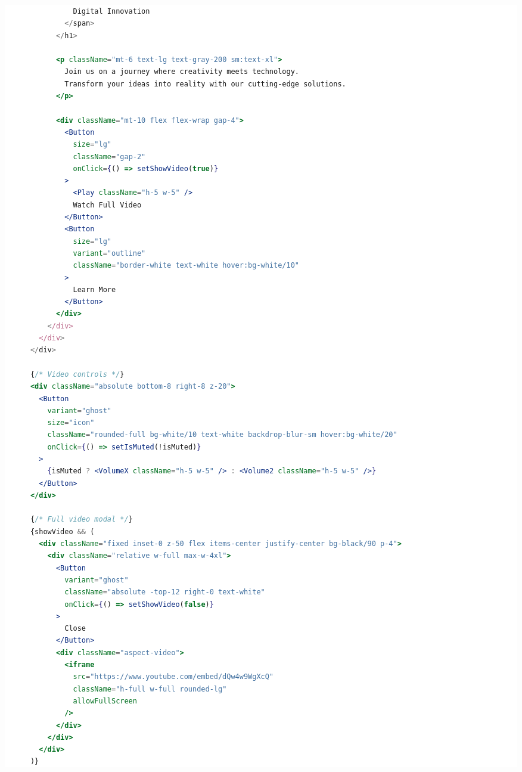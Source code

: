 ```jsx
                Digital Innovation
              </span>
            </h1>
            
            <p className="mt-6 text-lg text-gray-200 sm:text-xl">
              Join us on a journey where creativity meets technology. 
              Transform your ideas into reality with our cutting-edge solutions.
            </p>
            
            <div className="mt-10 flex flex-wrap gap-4">
              <Button 
                size="lg" 
                className="gap-2"
                onClick={() => setShowVideo(true)}
              >
                <Play className="h-5 w-5" />
                Watch Full Video
              </Button>
              <Button 
                size="lg" 
                variant="outline" 
                className="border-white text-white hover:bg-white/10"
              >
                Learn More
              </Button>
            </div>
          </div>
        </div>
      </div>
      
      {/* Video controls */}
      <div className="absolute bottom-8 right-8 z-20">
        <Button
          variant="ghost"
          size="icon"
          className="rounded-full bg-white/10 text-white backdrop-blur-sm hover:bg-white/20"
          onClick={() => setIsMuted(!isMuted)}
        >
          {isMuted ? <VolumeX className="h-5 w-5" /> : <Volume2 className="h-5 w-5" />}
        </Button>
      </div>
      
      {/* Full video modal */}
      {showVideo && (
        <div className="fixed inset-0 z-50 flex items-center justify-center bg-black/90 p-4">
          <div className="relative w-full max-w-4xl">
            <Button
              variant="ghost"
              className="absolute -top-12 right-0 text-white"
              onClick={() => setShowVideo(false)}
            >
              Close
            </Button>
            <div className="aspect-video">
              <iframe
                src="https://www.youtube.com/embed/dQw4w9WgXcQ"
                className="h-full w-full rounded-lg"
                allowFullScreen
              />
            </div>
          </div>
        </div>
      )}
```